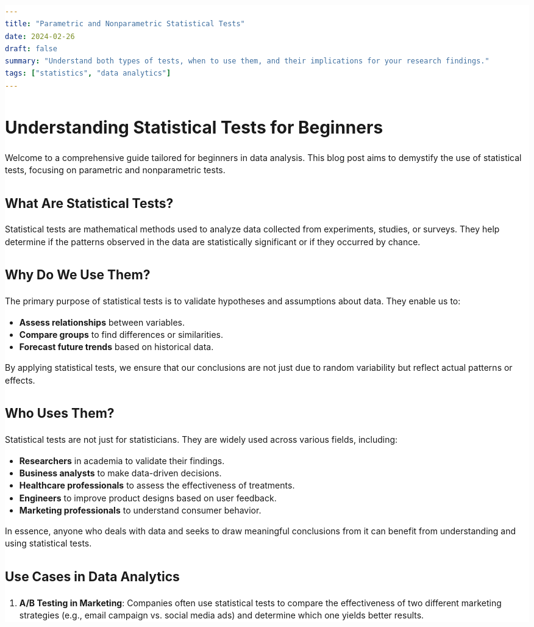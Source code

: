 ```yaml
---
title: "Parametric and Nonparametric Statistical Tests"
date: 2024-02-26
draft: false
summary: "Understand both types of tests, when to use them, and their implications for your research findings."
tags: ["statistics", "data analytics"]
---
```


# Understanding Statistical Tests for Beginners

Welcome to a comprehensive guide tailored for beginners in data analysis. This blog post aims to demystify the use of statistical tests, focusing on parametric and nonparametric tests.

## What Are Statistical Tests?

Statistical tests are mathematical methods used to analyze data collected from experiments, studies, or surveys. They help determine if the patterns observed in the data are statistically significant or if they occurred by chance.

## Why Do We Use Them?

The primary purpose of statistical tests is to validate hypotheses and assumptions about data. They enable us to:

- **Assess relationships** between variables.
- **Compare groups** to find differences or similarities.
- **Forecast future trends** based on historical data.

By applying statistical tests, we ensure that our conclusions are not just due to random variability but reflect actual patterns or effects.

## Who Uses Them?

Statistical tests are not just for statisticians. They are widely used across various fields, including:

- **Researchers** in academia to validate their findings.
- **Business analysts** to make data-driven decisions.
- **Healthcare professionals** to assess the effectiveness of treatments.
- **Engineers** to improve product designs based on user feedback.
- **Marketing professionals** to understand consumer behavior.

In essence, anyone who deals with data and seeks to draw meaningful conclusions from it can benefit from understanding and using statistical tests.

## Use Cases in Data Analytics

1. **A/B Testing in Marketing**: Companies often use statistical tests to compare the effectiveness of two different marketing strategies (e.g., email campaign vs. social media ads) and determine which one yields better results.
